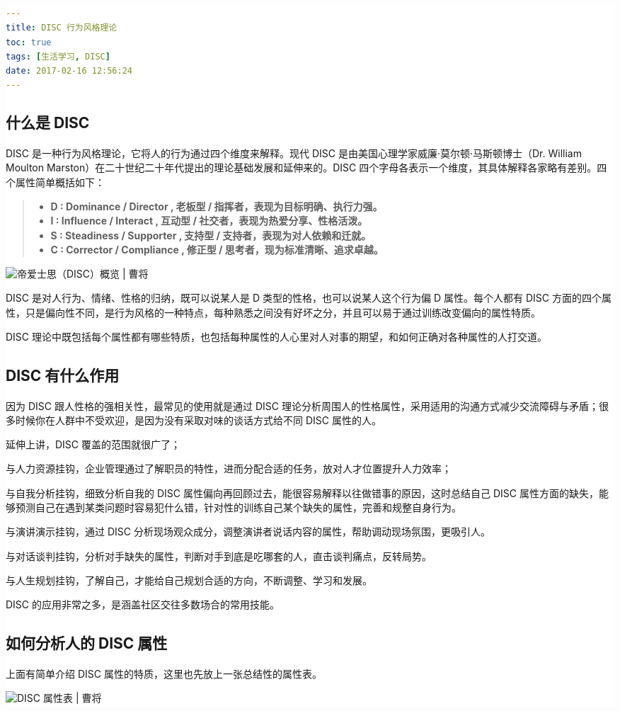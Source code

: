 ```yaml
---
title: DISC 行为风格理论
toc: true
tags: [生活学习, DISC]
date: 2017-02-16 12:56:24
---
```


## 什么是 DISC

DISC 是一种行为风格理论，它将人的行为通过四个维度来解释。现代 DISC 是由美国心理学家威廉·莫尔顿·马斯顿博士（Dr. William Moulton Marston）在二十世纪二十年代提出的理论基础发展和延伸来的。DISC 四个字母各表示一个维度，其具体解释各家略有差别。四个属性简单概括如下：

> - **D : Dominance /  Director , 老板型 / 指挥者，表现为目标明确、执行力强。**
> - **I : Influence /  Interact , 互动型 / 社交者，表现为热爱分享、性格活泼。**
> - **S : Steadiness /  Supporter , 支持型 / 支持者，表现为对人依赖和迁就。**
> - **C : Corrector /  Compliance , 修正型 / 思考者，现为标准清晰、追求卓越。**

![帝爱士思（DISC）概览 | 曹将](./帝爱士思（DISC）概览-曹将.jpg)

DISC 是对人行为、情绪、性格的归纳，既可以说某人是 D 类型的性格，也可以说某人这个行为偏 D 属性。每个人都有 DISC 方面的四个属性，只是偏向性不同，是行为风格的一种特点，每种熟悉之间没有好坏之分，并且可以易于通过训练改变偏向的属性特质。

DISC 理论中既包括每个属性都有哪些特质，也包括每种属性的人心里对人对事的期望，和如何正确对各种属性的人打交道。




## DISC 有什么作用

因为 DISC 跟人性格的强相关性，最常见的使用就是通过 DISC 理论分析周围人的性格属性，采用适用的沟通方式减少交流障碍与矛盾；很多时候你在人群中不受欢迎，是因为没有采取对味的谈话方式给不同 DISC 属性的人。

延伸上讲，DISC 覆盖的范围就很广了；

与人力资源挂钩，企业管理通过了解职员的特性，进而分配合适的任务，放对人才位置提升人力效率；

与自我分析挂钩，细致分析自我的 DISC 属性偏向再回顾过去，能很容易解释以往做错事的原因，这时总结自己 DISC 属性方面的缺失，能够预测自己在遇到某类问题时容易犯什么错，针对性的训练自己某个缺失的属性，完善和规整自身行为。

与演讲演示挂钩，通过 DISC 分析现场观众成分，调整演讲者说话内容的属性，帮助调动现场氛围，更吸引人。

与对话谈判挂钩，分析对手缺失的属性，判断对手到底是吃哪套的人，直击谈判痛点，反转局势。

与人生规划挂钩，了解自己，才能给自己规划合适的方向，不断调整、学习和发展。

DISC 的应用非常之多，是涵盖社区交往多数场合的常用技能。



## 如何分析人的 DISC 属性

上面有简单介绍 DISC 属性的特质，这里也先放上一张总结性的属性表。

![DISC 属性表 | 曹将](./DISC属性表-曹将.jpg)
